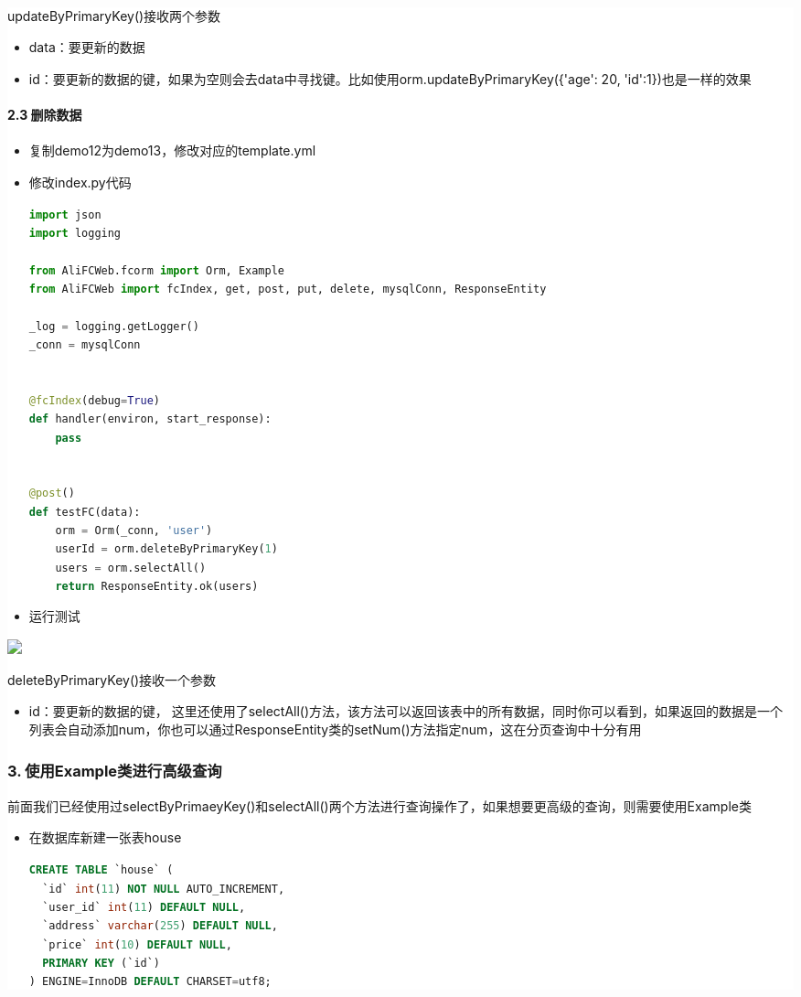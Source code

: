 updateByPrimaryKey()接收两个参数

- data：要更新的数据

- id：要更新的数据的键，如果为空则会去data中寻找键。比如使用orm.updateByPrimaryKey({'age': 20, 'id':1})也是一样的效果

#### 2.3 删除数据

- 复制demo12为demo13，修改对应的template.yml

- 修改index.py代码

  ```python
  import json
  import logging
  
  from AliFCWeb.fcorm import Orm, Example
  from AliFCWeb import fcIndex, get, post, put, delete, mysqlConn, ResponseEntity
  
  _log = logging.getLogger()
  _conn = mysqlConn
  
  
  @fcIndex(debug=True)
  def handler(environ, start_response):
      pass
  
  
  @post()
  def testFC(data):
      orm = Orm(_conn, 'user')
      userId = orm.deleteByPrimaryKey(1)
      users = orm.selectAll()
      return ResponseEntity.ok(users)
  ```

- 运行测试

![](./img/demo13/01.png)

deleteByPrimaryKey()接收一个参数

- id：要更新的数据的键，
这里还使用了selectAll()方法，该方法可以返回该表中的所有数据，同时你可以看到，如果返回的数据是一个列表会自动添加num，你也可以通过ResponseEntity类的setNum()方法指定num，这在分页查询中十分有用
### 3. 使用Example类进行高级查询

前面我们已经使用过selectByPrimaeyKey()和selectAll()两个方法进行查询操作了，如果想要更高级的查询，则需要使用Example类

- 在数据库新建一张表house

  ```sql
  CREATE TABLE `house` (
    `id` int(11) NOT NULL AUTO_INCREMENT,
    `user_id` int(11) DEFAULT NULL,
    `address` varchar(255) DEFAULT NULL,
    `price` int(10) DEFAULT NULL,
    PRIMARY KEY (`id`)
  ) ENGINE=InnoDB DEFAULT CHARSET=utf8;
  ```

